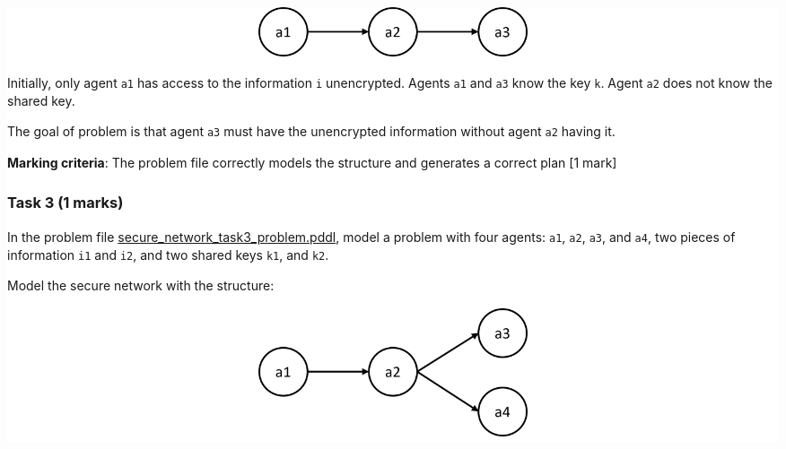  <p align="center"> 
    <img src="network-1.png" width="300" alt="A network with three agents">
 </p>

Initially, only agent `a1` has access to the information `i` unencrypted. Agents `a1` and `a3` know the key `k`. Agent `a2` does not know the shared key.

The goal of problem is that agent `a3` must have the unencrypted information without agent `a2` having it.

**Marking criteria**: The problem file correctly models the structure and generates a correct plan [1 mark]

### Task 3 (1 marks)

In the problem file [secure_network_task3_problem.pddl](secure_network_task3_problem.pddl), model a problem with four agents: `a1`, `a2`, `a3`, and `a4`, two pieces of information `i1` and `i2`, and two shared keys `k1`, and `k2`.

Model the secure network with the structure:

 <p align="center"> 
    <img src="network-2.png" width="300"  alt="A network with four agents">
 </p>
